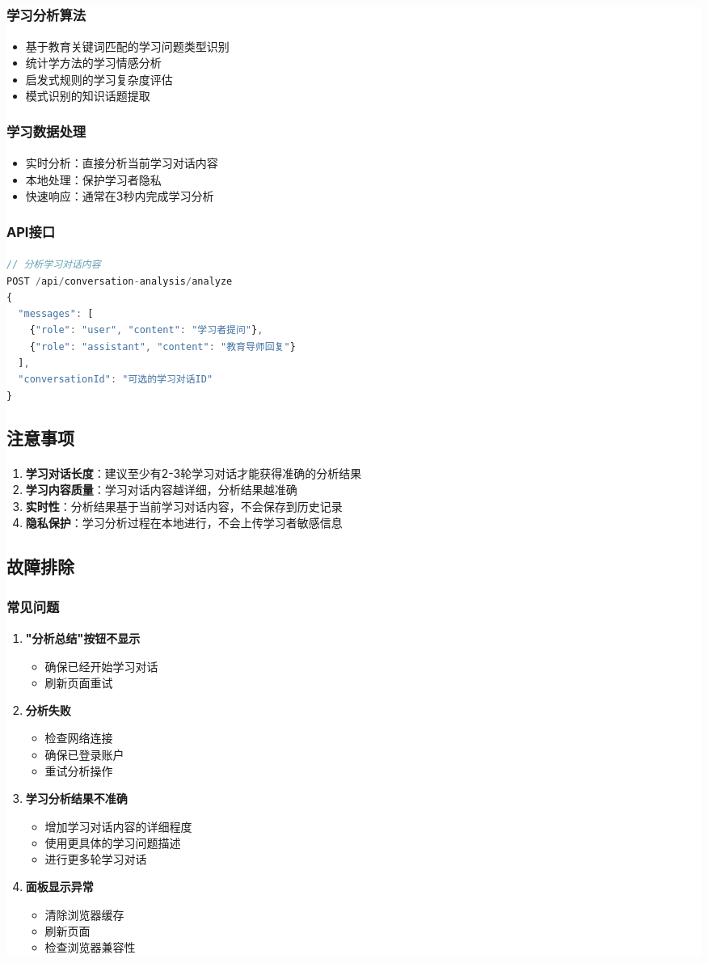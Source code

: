 ### 学习分析算法
- 基于教育关键词匹配的学习问题类型识别
- 统计学方法的学习情感分析
- 启发式规则的学习复杂度评估
- 模式识别的知识话题提取

### 学习数据处理
- 实时分析：直接分析当前学习对话内容
- 本地处理：保护学习者隐私
- 快速响应：通常在3秒内完成学习分析

### API接口
```javascript
// 分析学习对话内容
POST /api/conversation-analysis/analyze
{
  "messages": [
    {"role": "user", "content": "学习者提问"},
    {"role": "assistant", "content": "教育导师回复"}
  ],
  "conversationId": "可选的学习对话ID"
}
```

## 注意事项

1. **学习对话长度**：建议至少有2-3轮学习对话才能获得准确的分析结果
2. **学习内容质量**：学习对话内容越详细，分析结果越准确
3. **实时性**：分析结果基于当前学习对话内容，不会保存到历史记录
4. **隐私保护**：学习分析过程在本地进行，不会上传学习者敏感信息

## 故障排除

### 常见问题

1. **"分析总结"按钮不显示**
   - 确保已经开始学习对话
   - 刷新页面重试

2. **分析失败**
   - 检查网络连接
   - 确保已登录账户
   - 重试分析操作

3. **学习分析结果不准确**
   - 增加学习对话内容的详细程度
   - 使用更具体的学习问题描述
   - 进行更多轮学习对话

4. **面板显示异常**
   - 清除浏览器缓存
   - 刷新页面
   - 检查浏览器兼容性
